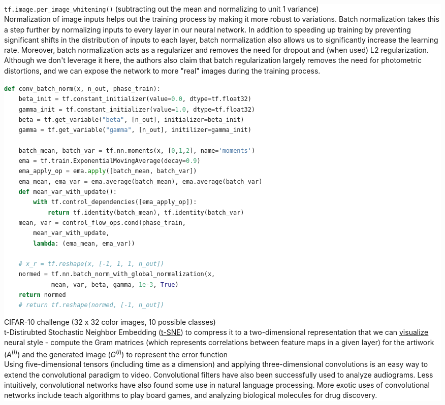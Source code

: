 `tf.image.per_image_whitening()` (subtracting out the mean and normalizing to
 unit 1 variance)<br>
Normalization of image inputs helps out the training process by making it more
 robust to variations. Batch normalization takes this a step further by
 normalizing inputs to every layer in our neural network. In addition to
 speeding up training by preventing significant shifts in the distribution of
 inputs to each layer, batch normalization also allows us to significantly
 increase the learning rate. Moreover, batch normalization acts as a regularizer
 and removes the need for dropout and (when used) L2 regularization. Although we
 don't leverage it here, the authors also claim that batch regularization
 largely removes the need for photometric distortions, and we can expose the
 network to more "real" images during the training process.

```python
def conv_batch_norm(x, n_out, phase_train):
    beta_init = tf.constant_initializer(value=0.0, dtype=tf.float32)
    gamma_init = tf.constant_initializer(value=1.0, dtype=tf.float32)
    beta = tf.get_variable("beta", [n_out], initializer=beta_init)
    gamma = tf.get_variable("gamma", [n_out], initilizer=gamma_init)

    batch_mean, batch_var = tf.nn.moments(x, [0,1,2], name='moments')
    ema = tf.train.ExponentialMovingAverage(decay=0.9)
    ema_apply_op = ema.apply([batch_mean, batch_var])
    ema_mean, ema_var = ema.average(batch_mean), ema.average(batch_var)
    def mean_var_with_update():
        with tf.control_dependencies([ema_apply_op]):
            return tf.identity(batch_mean), tf.identity(batch_var)
    mean, var = control_flow_ops.cond(phase_train,
        mean_var_with_update,
        lambda: (ema_mean, ema_var))

    # x_r = tf.reshape(x, [-1, 1, 1, n_out])
    normed = tf.nn.batch_norm_with_global_normalization(x,
             mean, var, beta, gamma, 1e-3, True)
    return normed
    # return tf.reshape(normed, [-1, n_out])
```

CIFAR-10 challenge (32 x 32 color images, 10 possible classes)<br>
t-Distirubted Stochastic Neighbor Embedding ([t-SNE][t_sne]) to compress it to a
 two-dimensional representation that we can [visualize][t_sne_visualization]<br>
neural style - compute the Gram matrices (which represents correlations between
 feature maps in a given layer) for the artiwork (*A*<sup>(*l*)</sup>) and the
 generated image (*G*<sup>(*l*)</sup>) to represent the error function<br>
Using five-dimensional tensors (including time as a dimension) and applying
 three-dimensional convolutions is an easy way to extend the convolutional
 paradigm to video. Convolutional filters have also been successfully used to
 analyze audiograms. Less intuitively, convolutional networks have also found
 some use in natural language processing. More exotic uses of convolutional
 networks include teach algorithms to play board games, and analyzing biological
 molecules for drug discovery.

[t_sne]: https://lvdmaaten.github.io/tsne/
[t_sne_visualization]: http://cs.stanford.edu/people/karpathy/cnnembed/


[homepage]: http://shop.oreilly.com/product/0636920039709.do
[source_code]: https://github.com/darksigma/Fundamentals-of-Deep-Learning-Book
[convnetjs]: http://cs.stanford.edu/people/karpathy/convnetjs/
[syntaxnet_repository]: https://github.com/tensorflow/models/tree/master/syntaxnet
[sequence_to_sequence_models_tutorial]: https://www.tensorflow.org/tutorials/seq2seq